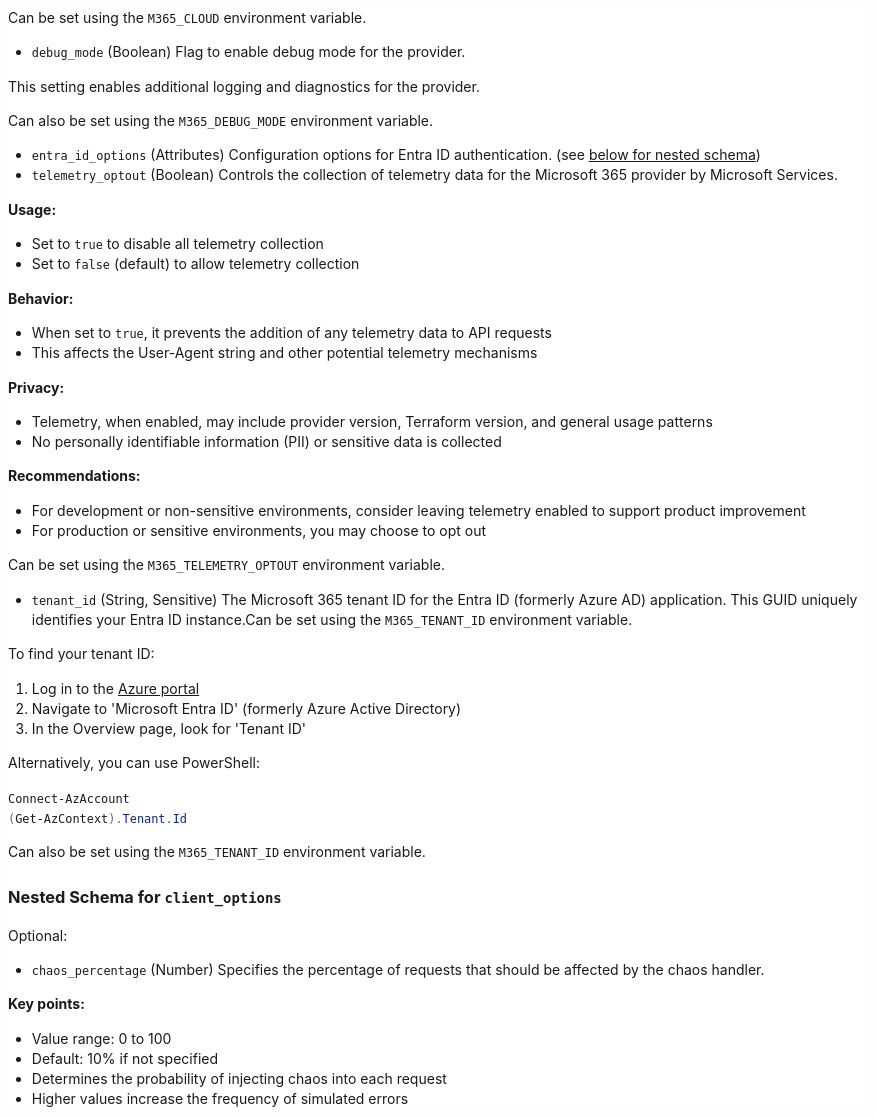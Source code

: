 Can be set using the `M365_CLOUD` environment variable.
- `debug_mode` (Boolean) Flag to enable debug mode for the provider.

This setting enables additional logging and diagnostics for the provider.

Can also be set using the `M365_DEBUG_MODE` environment variable.
- `entra_id_options` (Attributes) Configuration options for Entra ID authentication. (see [below for nested schema](#nestedatt--entra_id_options))
- `telemetry_optout` (Boolean) Controls the collection of telemetry data for the Microsoft 365 provider by Microsoft Services.

**Usage:**
- Set to `true` to disable all telemetry collection
- Set to `false` (default) to allow telemetry collection

**Behavior:**
- When set to `true`, it prevents the addition of any telemetry data to API requests
- This affects the User-Agent string and other potential telemetry mechanisms

**Privacy:**
- Telemetry, when enabled, may include provider version, Terraform version, and general usage patterns
- No personally identifiable information (PII) or sensitive data is collected

**Recommendations:**
- For development or non-sensitive environments, consider leaving telemetry enabled to support product improvement
- For production or sensitive environments, you may choose to opt out

Can be set using the `M365_TELEMETRY_OPTOUT` environment variable.
- `tenant_id` (String, Sensitive) The Microsoft 365 tenant ID for the Entra ID (formerly Azure AD) application. This GUID uniquely identifies your Entra ID instance.Can be set using the `M365_TENANT_ID` environment variable.

To find your tenant ID:
1. Log in to the [Azure portal](https://portal.azure.com)
2. Navigate to 'Microsoft Entra ID' (formerly Azure Active Directory)
3. In the Overview page, look for 'Tenant ID'

Alternatively, you can use PowerShell:
```powershell
Connect-AzAccount
(Get-AzContext).Tenant.Id
```

Can also be set using the `M365_TENANT_ID` environment variable.

<a id="nestedatt--client_options"></a>
### Nested Schema for `client_options`

Optional:

- `chaos_percentage` (Number) Specifies the percentage of requests that should be affected by the chaos handler.

**Key points:**
- Value range: 0 to 100
- Default: 10% if not specified
- Determines the probability of injecting chaos into each request
- Higher values increase the frequency of simulated errors
